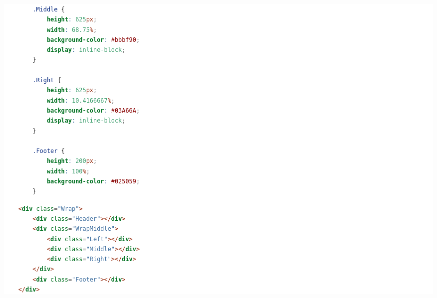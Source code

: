 ```css
		.Middle {
			height: 625px;
			width: 68.75%;
			background-color: #bbbf90;
			display: inline-block;
		}

		.Right {
			height: 625px;
			width: 10.4166667%;
			background-color: #03A66A;
			display: inline-block;
		}

		.Footer {
			height: 200px;
			width: 100%;
			background-color: #025059;
		}
```

```html
 	<div class="Wrap">
		<div class="Header"></div>
		<div class="WrapMiddle">
			<div class="Left"></div>
			<div class="Middle"></div>
			<div class="Right"></div>
		</div>
		<div class="Footer"></div>
	</div>
```
